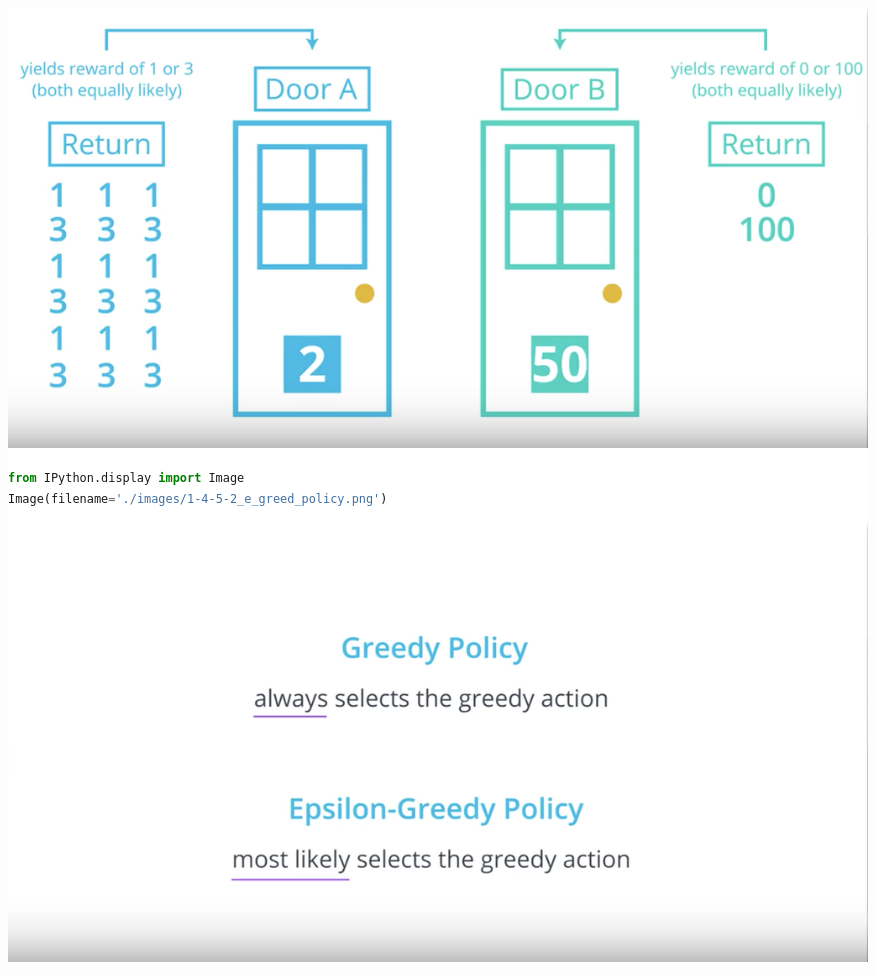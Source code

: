![png](/assets/images/2018-12-10-drlnd_1-4_monte_calro_methods-post/output_54_0.png)




```python
from IPython.display import Image
Image(filename='./images/1-4-5-2_e_greed_policy.png')
```




![png](/assets/images/2018-12-10-drlnd_1-4_monte_calro_methods-post/output_55_0.png)
